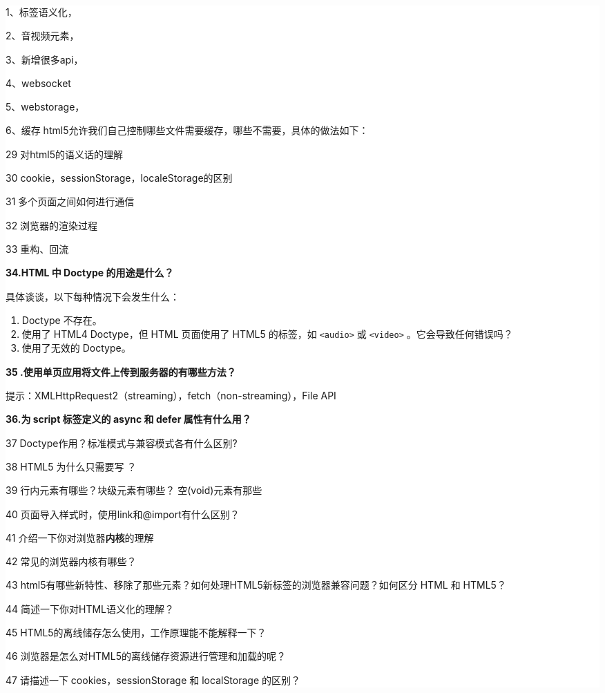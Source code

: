 1、标签语义化，

2、音视频元素，

3、新增很多api，

4、websocket

5、webstorage，

6、缓存  html5允许我们自己控制哪些文件需要缓存，哪些不需要，具体的做法如下：

29 对html5的语义话的理解

30 cookie，sessionStorage，localeStorage的区别

31 多个页面之间如何进行通信

32 浏览器的渲染过程

33 重构、回流





**34.HTML 中 Doctype 的用途是什么？**

具体谈谈，以下每种情况下会发生什么：

1. Doctype 不存在。
2. 使用了 HTML4 Doctype，但 HTML 页面使用了 HTML5 的标签，如 `<audio>` 或 `<video>` 。它会导致任何错误吗？
3. 使用了无效的 Doctype。



**35 .使用单页应用将文件上传到服务器的有哪些方法？**

提示：XMLHttpRequest2（streaming），fetch（non-streaming），File API



**36.为 script 标签定义的 async 和 defer 属性有什么用？**



37 Doctype作用？标准模式与兼容模式各有什么区别?

38 HTML5 为什么只需要写 <!DOCTYPE HTML>？

39 行内元素有哪些？块级元素有哪些？ 空(void)元素有那些

40 页面导入样式时，使用link和@import有什么区别？

41 介绍一下你对浏览器**内核**的理解

42 常见的浏览器内核有哪些？

43 html5有哪些新特性、移除了那些元素？如何处理HTML5新标签的浏览器兼容问题？如何区分 HTML 和 HTML5？

44 简述一下你对HTML语义化的理解？

45 HTML5的离线储存怎么使用，工作原理能不能解释一下？

46 浏览器是怎么对HTML5的离线储存资源进行管理和加载的呢？

47 请描述一下 cookies，sessionStorage 和 localStorage 的区别？
